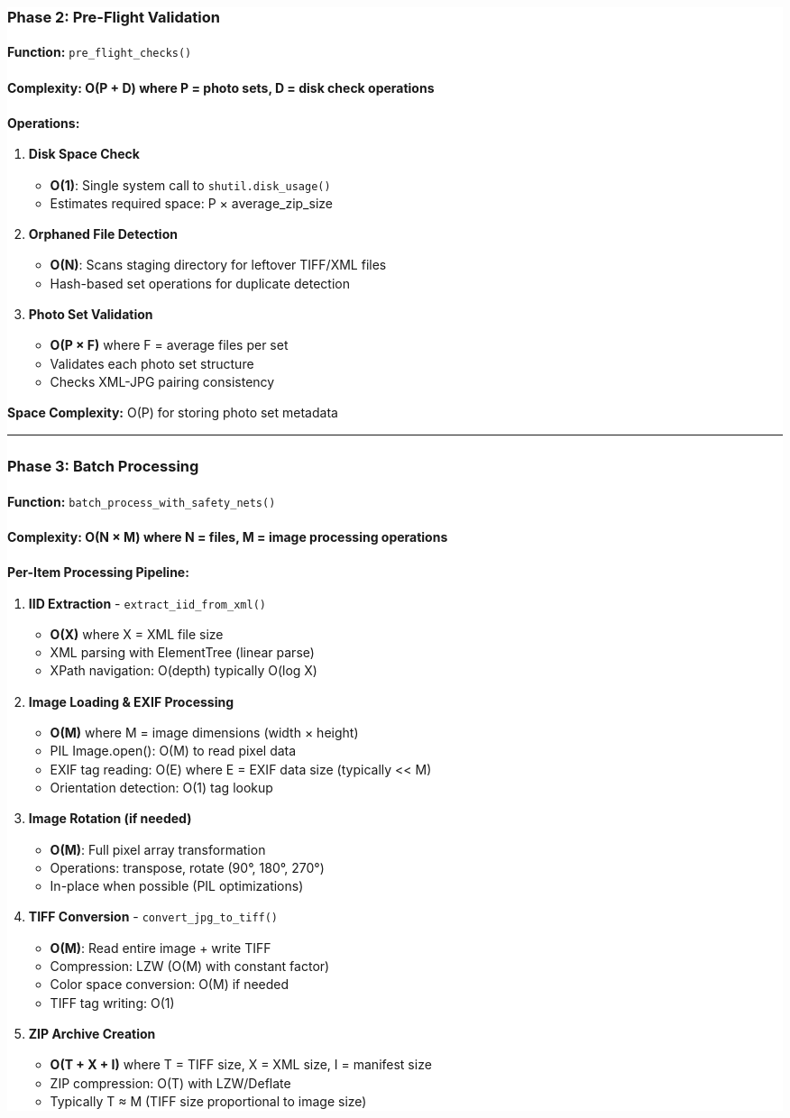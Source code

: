 ### Phase 2: Pre-Flight Validation
**Function:** `pre_flight_checks()`

#### Complexity: **O(P + D)** where P = photo sets, D = disk check operations

**Operations:**
1. **Disk Space Check**
   - **O(1)**: Single system call to `shutil.disk_usage()`
   - Estimates required space: P × average_zip_size
   
2. **Orphaned File Detection**
   - **O(N)**: Scans staging directory for leftover TIFF/XML files
   - Hash-based set operations for duplicate detection
   
3. **Photo Set Validation**
   - **O(P × F)** where F = average files per set
   - Validates each photo set structure
   - Checks XML-JPG pairing consistency

**Space Complexity:** O(P) for storing photo set metadata

---

### Phase 3: Batch Processing
**Function:** `batch_process_with_safety_nets()`

#### Complexity: **O(N × M)** where N = files, M = image processing operations

**Per-Item Processing Pipeline:**

1. **IID Extraction** - `extract_iid_from_xml()`
   - **O(X)** where X = XML file size
   - XML parsing with ElementTree (linear parse)
   - XPath navigation: O(depth) typically O(log X)
   
2. **Image Loading & EXIF Processing**
   - **O(M)** where M = image dimensions (width × height)
   - PIL Image.open(): O(M) to read pixel data
   - EXIF tag reading: O(E) where E = EXIF data size (typically << M)
   - Orientation detection: O(1) tag lookup
   
3. **Image Rotation (if needed)**
   - **O(M)**: Full pixel array transformation
   - Operations: transpose, rotate (90°, 180°, 270°)
   - In-place when possible (PIL optimizations)
   
4. **TIFF Conversion** - `convert_jpg_to_tiff()`
   - **O(M)**: Read entire image + write TIFF
   - Compression: LZW (O(M) with constant factor)
   - Color space conversion: O(M) if needed
   - TIFF tag writing: O(1)
   
5. **ZIP Archive Creation**
   - **O(T + X + I)** where T = TIFF size, X = XML size, I = manifest size
   - ZIP compression: O(T) with LZW/Deflate
   - Typically T ≈ M (TIFF size proportional to image size)
   